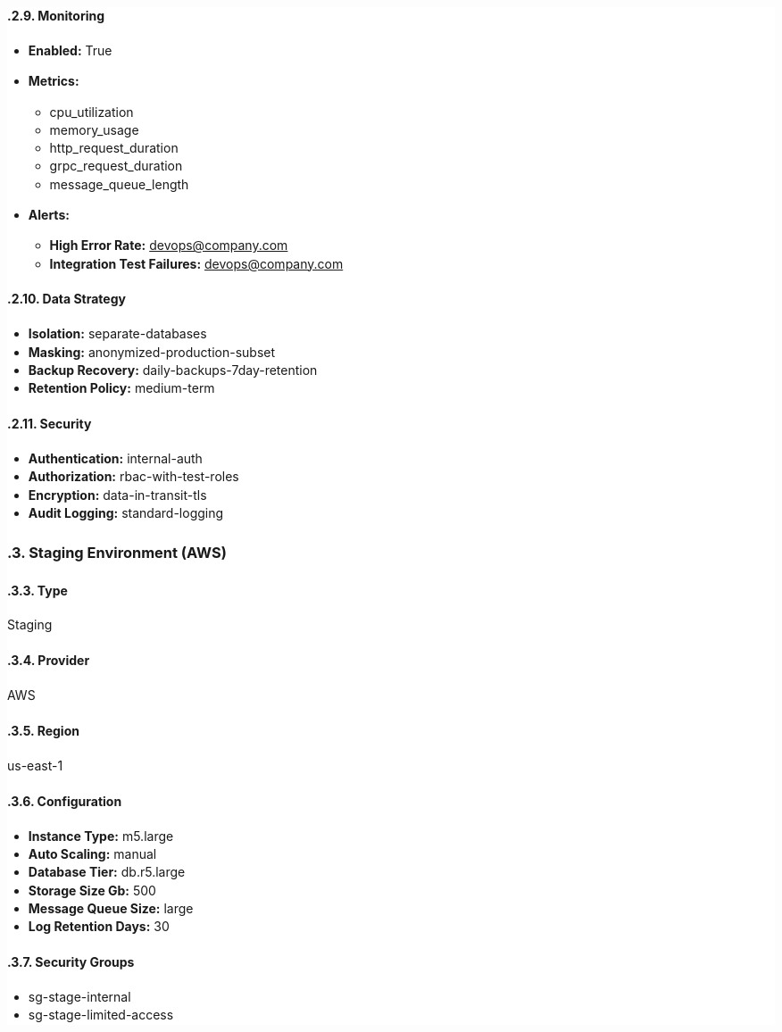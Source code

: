   
  #### .2.9. Monitoring
  
  - **Enabled:** True
  - **Metrics:**
    
    - cpu_utilization
    - memory_usage
    - http_request_duration
    - grpc_request_duration
    - message_queue_length
    
  - **Alerts:**
    
    - **High Error Rate:** devops@company.com
    - **Integration Test Failures:** devops@company.com
    
  
  #### .2.10. Data Strategy
  
  - **Isolation:** separate-databases
  - **Masking:** anonymized-production-subset
  - **Backup Recovery:** daily-backups-7day-retention
  - **Retention Policy:** medium-term
  
  #### .2.11. Security
  
  - **Authentication:** internal-auth
  - **Authorization:** rbac-with-test-roles
  - **Encryption:** data-in-transit-tls
  - **Audit Logging:** standard-logging
  
  ### .3. Staging Environment (AWS)
  #### .3.3. Type
  Staging

  #### .3.4. Provider
  AWS

  #### .3.5. Region
  us-east-1

  #### .3.6. Configuration
  
  - **Instance Type:** m5.large
  - **Auto Scaling:** manual
  - **Database Tier:** db.r5.large
  - **Storage Size Gb:** 500
  - **Message Queue Size:** large
  - **Log Retention Days:** 30
  
  #### .3.7. Security Groups
  
  - sg-stage-internal
  - sg-stage-limited-access
  
